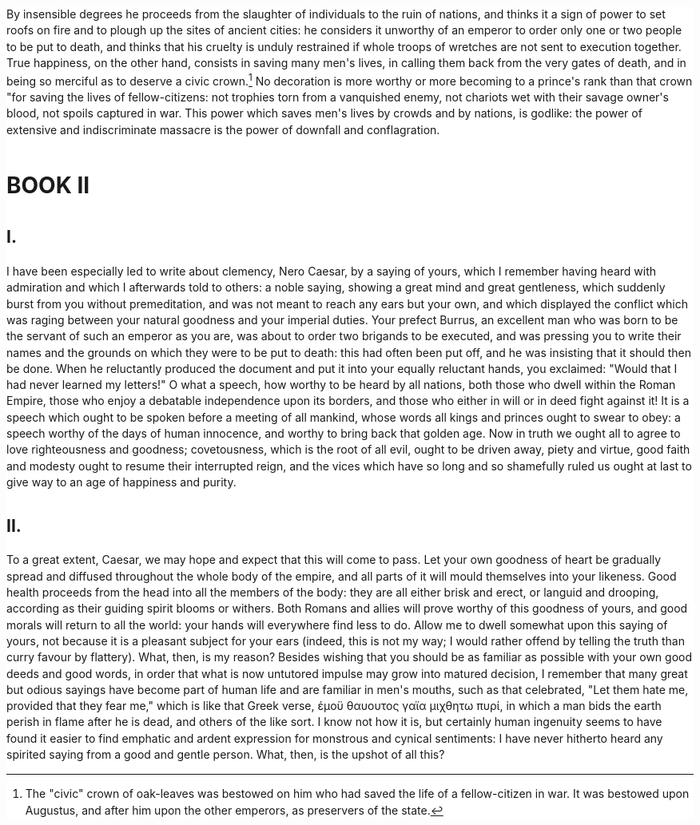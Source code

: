 By insensible degrees he proceeds from the slaughter of individuals to the ruin of nations, and thinks it a sign of power to set roofs on fire and to plough up the sites of ancient cities: he considers it unworthy of an emperor to order only one or two people to be put to death, and thinks that his cruelty is unduly restrained if whole troops of wretches are not sent to execution together.
True happiness, on the other hand, consists in saving many men's lives, in calling them back from the very gates of death, and in being so merciful as to deserve a civic crown.[^1-12]
No decoration is more worthy or more becoming to a prince's rank than that crown "for saving the lives of fellow-citizens: not trophies torn from a vanquished enemy, not chariots wet with their savage owner's blood, not spoils captured in war.
This power which saves men's lives by crowds and by nations, is godlike: the power of extensive and indiscriminate massacre is the power of downfall and conflagration.


# BOOK II

## I.

I have been especially led to write about clemency, Nero Caesar, by a saying of yours, which I remember having heard with admiration and which I afterwards told to others: a noble saying, showing a great mind and great gentleness, which suddenly burst from you without premeditation, and was not meant to reach any ears but your own, and which displayed the conflict which was raging between your natural goodness and your imperial duties.
Your prefect Burrus, an excellent man who was born to be the servant of such an emperor as you are, was about to order two brigands to be executed, and was pressing you to write their names and the grounds on which they were to be put to death: this had often been put off, and he was insisting that it should then be done.
When he reluctantly produced the document and put it into your equally reluctant hands, you exclaimed: "Would that I had never learned my letters!"
O what a speech, how worthy to be heard by all nations, both those who dwell within the Roman Empire, those who enjoy a debatable independence upon its borders, and those who either in will or in deed fight against it!
It is a speech which ought to be spoken before a meeting of all mankind, whose words all kings and princes ought to swear to obey: a speech worthy of the days of human innocence, and worthy to bring back that golden age.
Now in truth we ought all to agree to love righteousness and goodness; covetousness, which is the root of all evil, ought to be driven away, piety and virtue, good faith and modesty ought to resume their interrupted reign, and the vices which have so long and so shamefully ruled us ought at last to give way to an age of happiness and purity.


## II.

To a great extent, Caesar, we may hope and expect that this will come to pass.
Let your own goodness of heart be gradually spread and diffused throughout the whole body of the empire, and all parts of it will mould themselves into your likeness.
Good health proceeds from the head into all the members of the body: they are all either brisk and erect, or languid and drooping, according as their guiding spirit blooms or withers.
Both Romans and allies will prove worthy of this goodness of yours, and good morals will return to all the world: your hands will everywhere find less to do.
Allow me to dwell somewhat upon this saying of yours, not because it is a pleasant subject for your ears (indeed, this is not my way; I would rather offend by telling the truth than curry favour by flattery).
What, then, is my reason?
Besides wishing that you should be as familiar as possible with your own good deeds and good words, in order that what is now untutored impulse may grow into matured decision, I remember that many great but odious sayings have become part of human life and are familiar in men's mouths, such as that celebrated, "Let them hate me, provided that they fear me," which is like that Greek verse, έμοϋ θαυουτος γαϊα μιχθητω πυρί, in which a man bids the earth perish in flame after he is dead, and others of the like sort.
I know not how it is, but certainly human ingenuity seems to have found it easier to find emphatic and ardent expression for monstrous and cynical sentiments: I have never hitherto heard any spirited saying from a good and gentle person.
What, then, is the upshot of all this?

[^1-1]: *Nobilis*.
[^1-2]: The text is corrupt. I have followed Gertz's conjectural emendation, *mansuefactionis*, but I believe that Lipsius is right in thinking that a great deal more than one word has been lost here.
[^1-3]: *Pace*.
[^1-4]: *Tutum*.
[^1-5]: Gertz reads *sexagesimum*, his sixtieth year, which he calls "the not very audacious conjecture of Wesseling," and adds that he does so because of the words at the beginning of chap. xi. and the authority of Dion Cassius. The ordinary reading is *quadragesimum*, "his fortieth year," and this is the date to which Cinna's conspiracy is referred to by Merivale, "History of the Romans under the Empire," vol. iv. ch. 37. "A plot," he says, "was formed for his destruction, at the head of which was Cornelius Cinna, described as a son of Faustus Sulla by a daughter of the Great Pompeius." The story of Cinna's conspiracy is told by Seneca, de Clem. i. 9, and Dion iv. 14, foll. They agree in the main fact; but Seneca is our authority for the details of the interview between Augustus and his enemy, while Dion has doubtless invented his long conversation between the emperor and Livia. Seneca, however, calls the conspirator Lucius, and places the event in the fortieth year of Augustus (a.d. 731), the scene in Gaul: Dion, on the other, gives the names of Gnaeus, and supposes the circumstances to have occurred twenty-six years later, and at Rome. It may be observed that a son of Faustus Sulla must have been at least fifty at this latter date, nor do we know why he should bear the name of Cinna, though an adoption is not impossible.
[^1-6]: See Shakespeare's "Julius Caesar," Act IV. Sc. 1.
[^1-7]: An allusion to the title of "Father of his country," bestowed by the Senate upon Augustus. See Merivale, ch, 33.
[^1-8]: This whole comparison, which reads so meaninglessly both in Latin and in English, is borrowed from the eternal declamations of Plutarch and the Greek philosophers about βασιλεῖς and τύραυυοι. See Plutarch, Lives of Philopoemen and Aratus, Plato, Gorgias and Politicus; Arnold, "Appendix to Thucydides," vol. i., and "Dictionary of Antiquities," s.v.
[^1-9]: De Ira, ii, II
[^1-10]: Vedius Pollio had a villa on the mountain now called Punta di Posilippo, which projects into the sea between Naples and Puteoli, which he left to Augustus, and which was afterwards possessed by the Emperor Trajan. He was a freedman by birth, and remarkable for nothing except his riches and his cruelty. Cf. Dion Cassius, LIV. 23; Pliny, H. N. IX. 23; and Seneca, "On Anger," III. 40. 2.
[^1-11]: The conquered princes who were led through Rome in triumphs were as a rule put to death when the procession was over.
[^1-12]: The "civic" crown of oak-leaves was bestowed on him who had saved the life of a fellow-citizen in war. It was bestowed upon Augustus, and after him upon the other emperors, as preservers of the state.
[^2-1]: A king of Egypt, who sacrificed strangers, and was himself slain by Hercules.
[^2-2]: "Three or four wenches where I stood, cried 'Alas, good soul!----' and forgave him with all their hearts: but there's no heed to be taken of them; if Caesar had stabbed their mothers, they would have done no less." -- "Julius Caesar," act i. sc. 2.
[^2-3]: See above, ch. v. [Of Clemency, Book I]